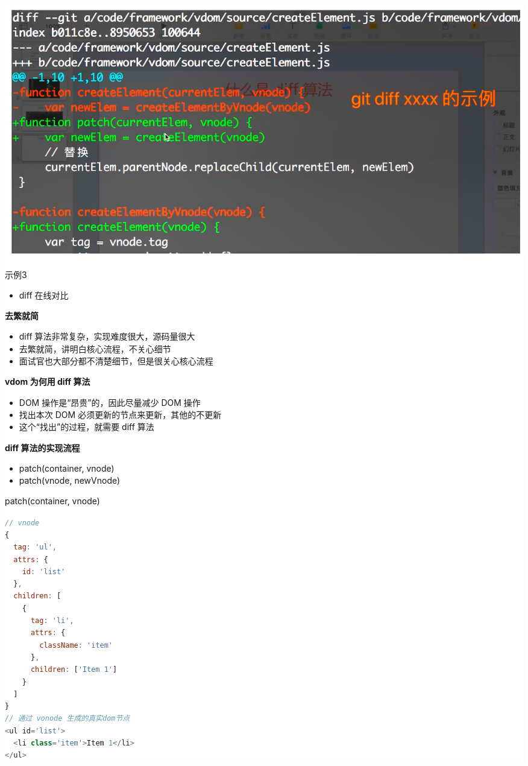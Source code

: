 ![1572659167800](./img/vdom-git-diff.png)

示例3

- diff 在线对比

**去繁就简**

- diff 算法非常复杂，实现难度很大，源码量很大
- 去繁就简，讲明白核心流程，不关心细节
- 面试官也大部分都不清楚细节，但是很关心核心流程

**vdom 为何用 diff 算法**

- DOM 操作是“昂贵”的，因此尽量减少 DOM 操作
- 找出本次 DOM 必须更新的节点来更新，其他的不更新
- 这个“找出”的过程，就需要 diff 算法

**diff 算法的实现流程**

- patch(container, vnode)
- patch(vnode, newVnode)

patch(container, vnode)

```js
// vnode
{
  tag: 'ul',
  attrs: {
    id: 'list'
  },
  children: [
    {
      tag: 'li',
      attrs: {
        className: 'item'
      },
      children: ['Item 1']
    }
  ]
}
// 通过 vonode 生成的真实dom节点
<ul id='list'>
  <li class='item'>Item 1</li>
</ul>
```